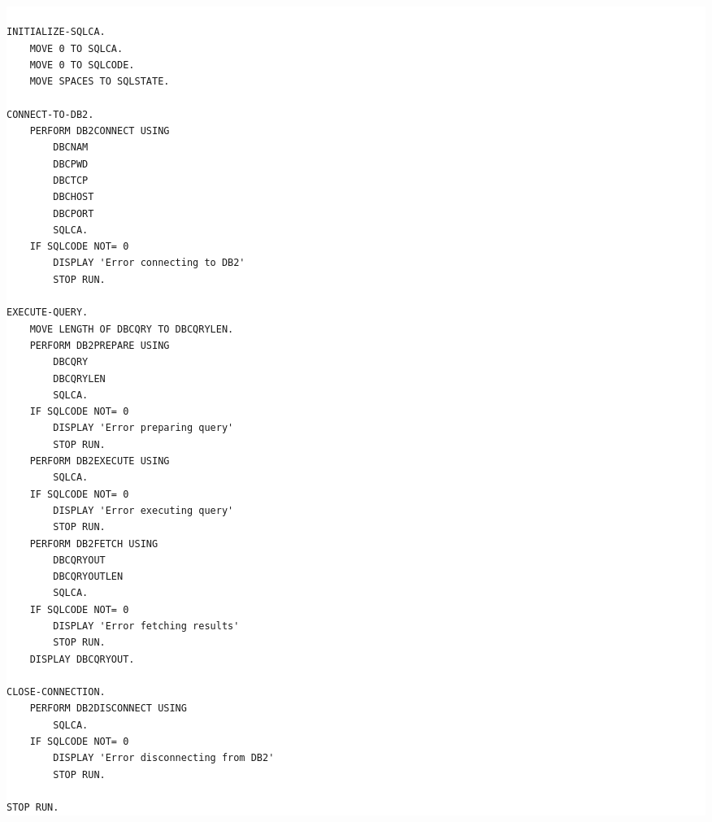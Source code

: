 ```cobol

INITIALIZE-SQLCA.
    MOVE 0 TO SQLCA.
    MOVE 0 TO SQLCODE.
    MOVE SPACES TO SQLSTATE.

CONNECT-TO-DB2.
    PERFORM DB2CONNECT USING
        DBCNAM
        DBCPWD
        DBCTCP
        DBCHOST
        DBCPORT
        SQLCA.
    IF SQLCODE NOT= 0
        DISPLAY 'Error connecting to DB2'
        STOP RUN.

EXECUTE-QUERY.
    MOVE LENGTH OF DBCQRY TO DBCQRYLEN.
    PERFORM DB2PREPARE USING
        DBCQRY
        DBCQRYLEN
        SQLCA.
    IF SQLCODE NOT= 0
        DISPLAY 'Error preparing query'
        STOP RUN.
    PERFORM DB2EXECUTE USING
        SQLCA.
    IF SQLCODE NOT= 0
        DISPLAY 'Error executing query'
        STOP RUN.
    PERFORM DB2FETCH USING
        DBCQRYOUT
        DBCQRYOUTLEN
        SQLCA.
    IF SQLCODE NOT= 0
        DISPLAY 'Error fetching results'
        STOP RUN.
    DISPLAY DBCQRYOUT.

CLOSE-CONNECTION.
    PERFORM DB2DISCONNECT USING
        SQLCA.
    IF SQLCODE NOT= 0
        DISPLAY 'Error disconnecting from DB2'
        STOP RUN.

STOP RUN.
```
